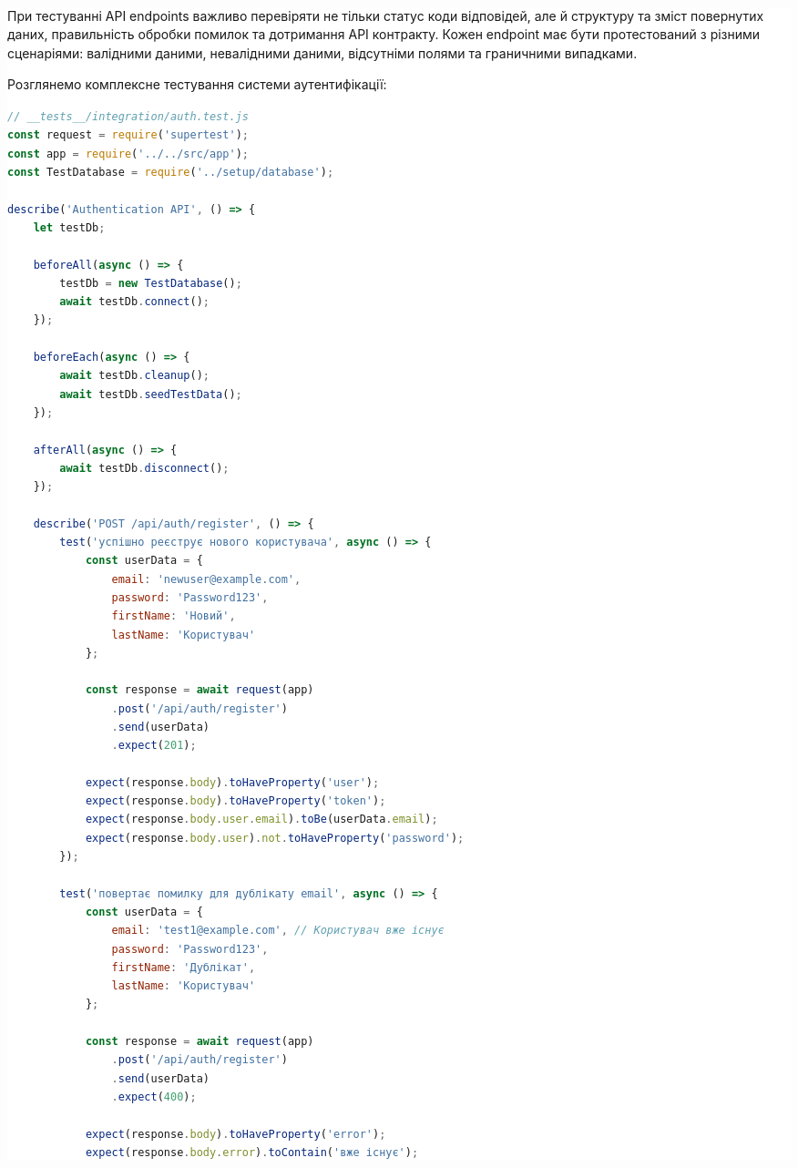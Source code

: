 При тестуванні API endpoints важливо перевіряти не тільки статус коди відповідей, але й структуру та зміст повернутих даних, правильність обробки помилок та дотримання API контракту. Кожен endpoint має бути протестований з різними сценаріями: валідними даними, невалідними даними, відсутніми полями та граничними випадками.

Розглянемо комплексне тестування системи аутентифікації:

```javascript
// __tests__/integration/auth.test.js
const request = require('supertest');
const app = require('../../src/app');
const TestDatabase = require('../setup/database');

describe('Authentication API', () => {
    let testDb;

    beforeAll(async () => {
        testDb = new TestDatabase();
        await testDb.connect();
    });

    beforeEach(async () => {
        await testDb.cleanup();
        await testDb.seedTestData();
    });

    afterAll(async () => {
        await testDb.disconnect();
    });

    describe('POST /api/auth/register', () => {
        test('успішно реєструє нового користувача', async () => {
            const userData = {
                email: 'newuser@example.com',
                password: 'Password123',
                firstName: 'Новий',
                lastName: 'Користувач'
            };

            const response = await request(app)
                .post('/api/auth/register')
                .send(userData)
                .expect(201);

            expect(response.body).toHaveProperty('user');
            expect(response.body).toHaveProperty('token');
            expect(response.body.user.email).toBe(userData.email);
            expect(response.body.user).not.toHaveProperty('password');
        });

        test('повертає помилку для дублікату email', async () => {
            const userData = {
                email: 'test1@example.com', // Користувач вже існує
                password: 'Password123',
                firstName: 'Дублікат',
                lastName: 'Користувач'
            };

            const response = await request(app)
                .post('/api/auth/register')
                .send(userData)
                .expect(400);

            expect(response.body).toHaveProperty('error');
            expect(response.body.error).toContain('вже існує');
```